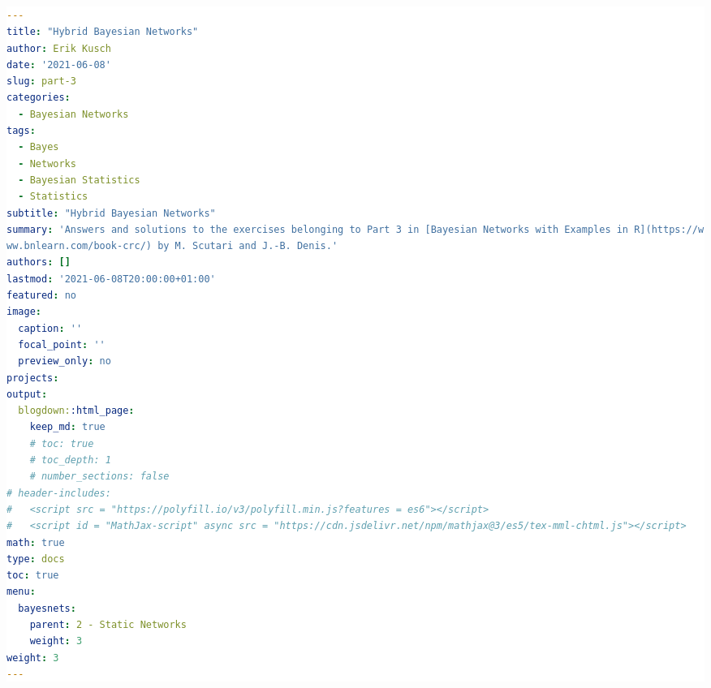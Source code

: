 ```yaml
---
title: "Hybrid Bayesian Networks"
author: Erik Kusch
date: '2021-06-08'
slug: part-3
categories:
  - Bayesian Networks
tags:
  - Bayes
  - Networks
  - Bayesian Statistics
  - Statistics
subtitle: "Hybrid Bayesian Networks"
summary: 'Answers and solutions to the exercises belonging to Part 3 in [Bayesian Networks with Examples in R](https://www.bnlearn.com/book-crc/) by M. Scutari and J.-B. Denis.'
authors: []
lastmod: '2021-06-08T20:00:00+01:00'
featured: no
image:
  caption: ''
  focal_point: ''
  preview_only: no
projects: 
output:
  blogdown::html_page:
    keep_md: true
    # toc: true
    # toc_depth: 1
    # number_sections: false
# header-includes:
#   <script src = "https://polyfill.io/v3/polyfill.min.js?features = es6"></script>
#   <script id = "MathJax-script" async src = "https://cdn.jsdelivr.net/npm/mathjax@3/es5/tex-mml-chtml.js"></script>
math: true
type: docs
toc: true 
menu:
  bayesnets:
    parent: 2 - Static Networks
    weight: 3
weight: 3
---
```


<style>

blockquote{
color:#633a00;
}

</style>
